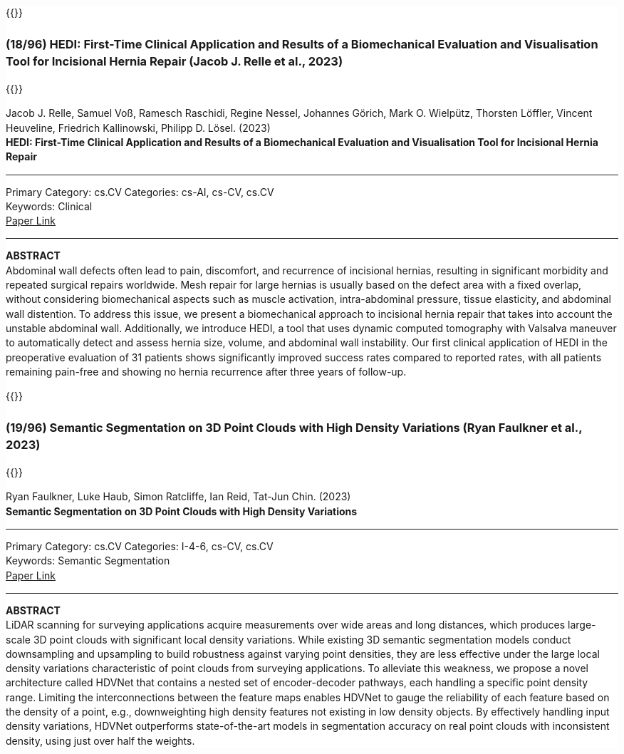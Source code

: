 {{</citation>}}


### (18/96) HEDI: First-Time Clinical Application and Results of a Biomechanical Evaluation and Visualisation Tool for Incisional Hernia Repair (Jacob J. Relle et al., 2023)

{{<citation>}}

Jacob J. Relle, Samuel Voß, Ramesch Raschidi, Regine Nessel, Johannes Görich, Mark O. Wielpütz, Thorsten Löffler, Vincent Heuveline, Friedrich Kallinowski, Philipp D. Lösel. (2023)  
**HEDI: First-Time Clinical Application and Results of a Biomechanical Evaluation and Visualisation Tool for Incisional Hernia Repair**  

---
Primary Category: cs.CV
Categories: cs-AI, cs-CV, cs.CV  
Keywords: Clinical  
[Paper Link](http://arxiv.org/abs/2307.01502v1)  

---


**ABSTRACT**  
Abdominal wall defects often lead to pain, discomfort, and recurrence of incisional hernias, resulting in significant morbidity and repeated surgical repairs worldwide. Mesh repair for large hernias is usually based on the defect area with a fixed overlap, without considering biomechanical aspects such as muscle activation, intra-abdominal pressure, tissue elasticity, and abdominal wall distention. To address this issue, we present a biomechanical approach to incisional hernia repair that takes into account the unstable abdominal wall. Additionally, we introduce HEDI, a tool that uses dynamic computed tomography with Valsalva maneuver to automatically detect and assess hernia size, volume, and abdominal wall instability. Our first clinical application of HEDI in the preoperative evaluation of 31 patients shows significantly improved success rates compared to reported rates, with all patients remaining pain-free and showing no hernia recurrence after three years of follow-up.

{{</citation>}}


### (19/96) Semantic Segmentation on 3D Point Clouds with High Density Variations (Ryan Faulkner et al., 2023)

{{<citation>}}

Ryan Faulkner, Luke Haub, Simon Ratcliffe, Ian Reid, Tat-Jun Chin. (2023)  
**Semantic Segmentation on 3D Point Clouds with High Density Variations**  

---
Primary Category: cs.CV
Categories: I-4-6, cs-CV, cs.CV  
Keywords: Semantic Segmentation  
[Paper Link](http://arxiv.org/abs/2307.01489v1)  

---


**ABSTRACT**  
LiDAR scanning for surveying applications acquire measurements over wide areas and long distances, which produces large-scale 3D point clouds with significant local density variations. While existing 3D semantic segmentation models conduct downsampling and upsampling to build robustness against varying point densities, they are less effective under the large local density variations characteristic of point clouds from surveying applications. To alleviate this weakness, we propose a novel architecture called HDVNet that contains a nested set of encoder-decoder pathways, each handling a specific point density range. Limiting the interconnections between the feature maps enables HDVNet to gauge the reliability of each feature based on the density of a point, e.g., downweighting high density features not existing in low density objects. By effectively handling input density variations, HDVNet outperforms state-of-the-art models in segmentation accuracy on real point clouds with inconsistent density, using just over half the weights.
